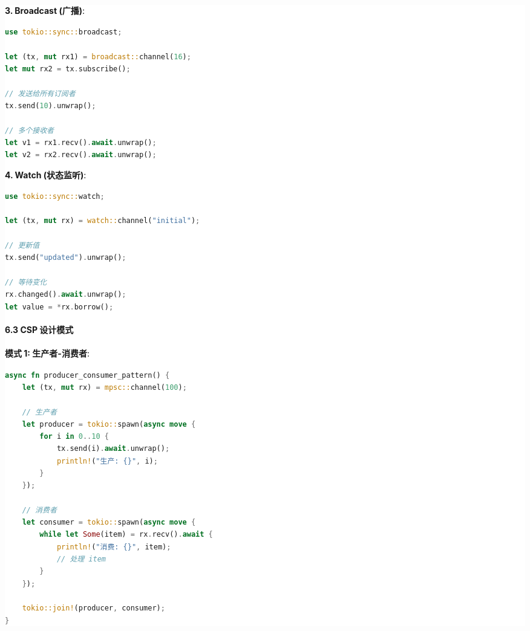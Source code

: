 **3. Broadcast (广播)**:

```rust
use tokio::sync::broadcast;

let (tx, mut rx1) = broadcast::channel(16);
let mut rx2 = tx.subscribe();

// 发送给所有订阅者
tx.send(10).unwrap();

// 多个接收者
let v1 = rx1.recv().await.unwrap();
let v2 = rx2.recv().await.unwrap();
```

**4. Watch (状态监听)**:

```rust
use tokio::sync::watch;

let (tx, mut rx) = watch::channel("initial");

// 更新值
tx.send("updated").unwrap();

// 等待变化
rx.changed().await.unwrap();
let value = *rx.borrow();
```

#### 6.3 CSP 设计模式

**模式 1: 生产者-消费者**:

```rust
async fn producer_consumer_pattern() {
    let (tx, mut rx) = mpsc::channel(100);
    
    // 生产者
    let producer = tokio::spawn(async move {
        for i in 0..10 {
            tx.send(i).await.unwrap();
            println!("生产: {}", i);
        }
    });
    
    // 消费者
    let consumer = tokio::spawn(async move {
        while let Some(item) = rx.recv().await {
            println!("消费: {}", item);
            // 处理 item
        }
    });
    
    tokio::join!(producer, consumer);
}
```
